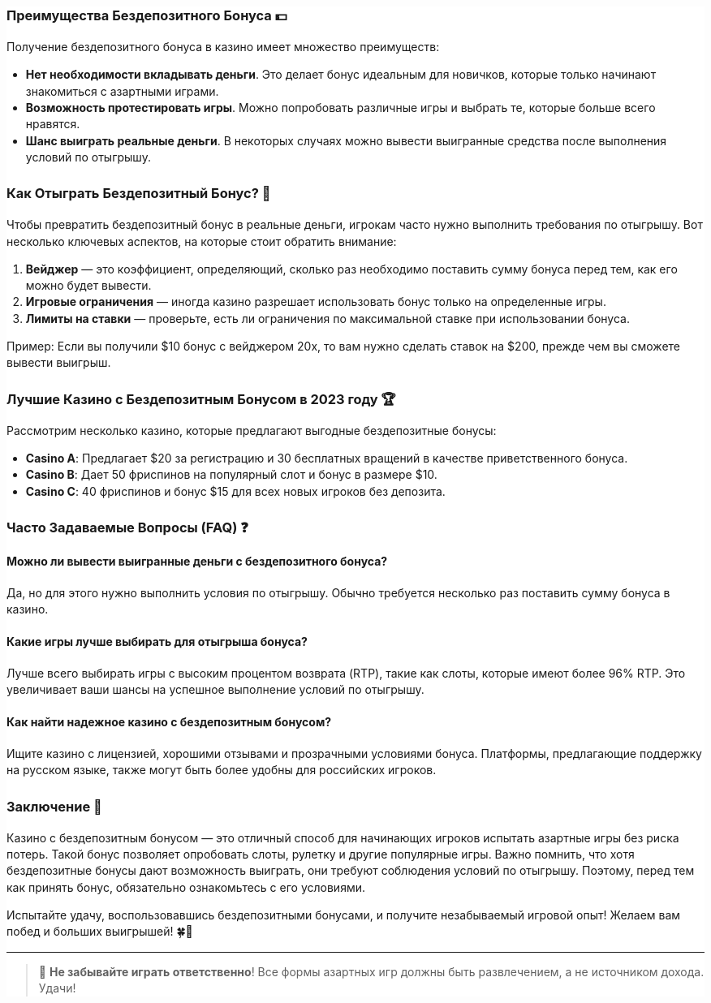 ### Преимущества Бездепозитного Бонуса 💵

Получение бездепозитного бонуса в казино имеет множество преимуществ:
- **Нет необходимости вкладывать деньги**. Это делает бонус идеальным для новичков, которые только начинают знакомиться с азартными играми.
- **Возможность протестировать игры**. Можно попробовать различные игры и выбрать те, которые больше всего нравятся.
- **Шанс выиграть реальные деньги**. В некоторых случаях можно вывести выигранные средства после выполнения условий по отыгрышу.

### Как Отыграть Бездепозитный Бонус? 📜

Чтобы превратить бездепозитный бонус в реальные деньги, игрокам часто нужно выполнить требования по отыгрышу. Вот несколько ключевых аспектов, на которые стоит обратить внимание:
1. **Вейджер** — это коэффициент, определяющий, сколько раз необходимо поставить сумму бонуса перед тем, как его можно будет вывести.
2. **Игровые ограничения** — иногда казино разрешает использовать бонус только на определенные игры.
3. **Лимиты на ставки** — проверьте, есть ли ограничения по максимальной ставке при использовании бонуса.

Пример: Если вы получили $10 бонус с вейджером 20x, то вам нужно сделать ставок на $200, прежде чем вы сможете вывести выигрыш.

### Лучшие Казино с Бездепозитным Бонусом в 2023 году 🏆

Рассмотрим несколько казино, которые предлагают выгодные бездепозитные бонусы:

- **Casino A**: Предлагает $20 за регистрацию и 30 бесплатных вращений в качестве приветственного бонуса.
- **Casino B**: Дает 50 фриспинов на популярный слот и бонус в размере $10.
- **Casino C**: 40 фриспинов и бонус $15 для всех новых игроков без депозита.

### Часто Задаваемые Вопросы (FAQ) ❓

#### Можно ли вывести выигранные деньги с бездепозитного бонуса?
Да, но для этого нужно выполнить условия по отыгрышу. Обычно требуется несколько раз поставить сумму бонуса в казино.

#### Какие игры лучше выбирать для отыгрыша бонуса?
Лучше всего выбирать игры с высоким процентом возврата (RTP), такие как слоты, которые имеют более 96% RTP. Это увеличивает ваши шансы на успешное выполнение условий по отыгрышу.

#### Как найти надежное казино с бездепозитным бонусом?
Ищите казино с лицензией, хорошими отзывами и прозрачными условиями бонуса. Платформы, предлагающие поддержку на русском языке, также могут быть более удобны для российских игроков.

### Заключение 🎲

Казино с бездепозитным бонусом — это отличный способ для начинающих игроков испытать азартные игры без риска потерь. Такой бонус позволяет опробовать слоты, рулетку и другие популярные игры. Важно помнить, что хотя бездепозитные бонусы дают возможность выиграть, они требуют соблюдения условий по отыгрышу. Поэтому, перед тем как принять бонус, обязательно ознакомьтесь с его условиями.

Испытайте удачу, воспользовавшись бездепозитными бонусами, и получите незабываемый игровой опыт! Желаем вам побед и больших выигрышей! 🍀💸

--- 

> 🎰 **Не забывайте играть ответственно**! Все формы азартных игр должны быть развлечением, а не источником дохода. Удачи!
